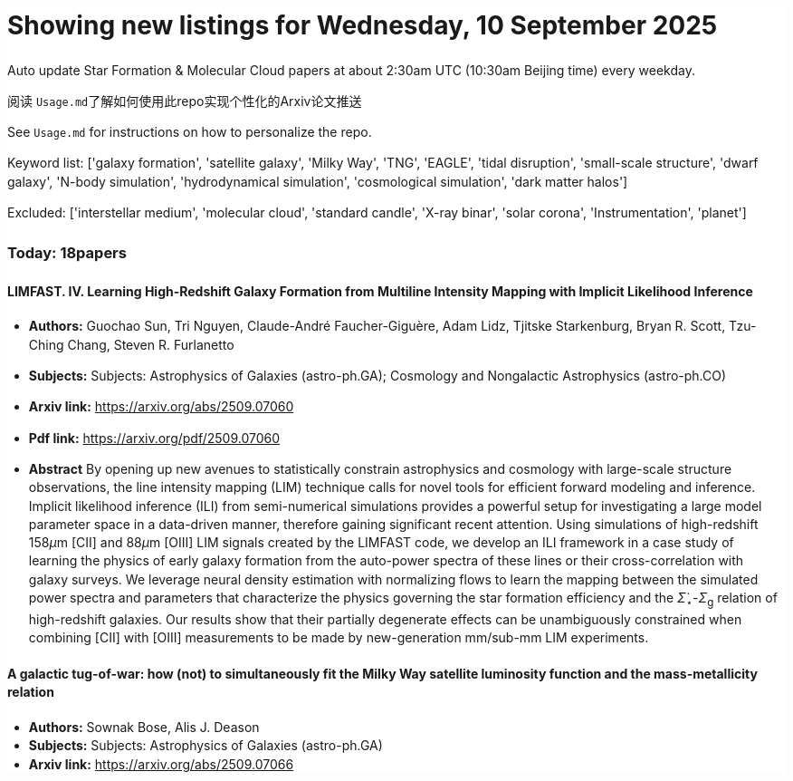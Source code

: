 # Showing new listings for Wednesday, 10 September 2025
Auto update Star Formation & Molecular Cloud papers at about 2:30am UTC (10:30am Beijing time) every weekday.


阅读 `Usage.md`了解如何使用此repo实现个性化的Arxiv论文推送

See `Usage.md` for instructions on how to personalize the repo. 


Keyword list: ['galaxy formation', 'satellite galaxy', 'Milky Way', 'TNG', 'EAGLE', 'tidal disruption', 'small-scale structure', 'dwarf galaxy', 'N-body simulation', 'hydrodynamical simulation', 'cosmological simulation', 'dark matter halos']


Excluded: ['interstellar medium', 'molecular cloud', 'standard candle', 'X-ray binar', 'solar corona', 'Instrumentation', 'planet']


### Today: 18papers 
#### LIMFAST. IV. Learning High-Redshift Galaxy Formation from Multiline Intensity Mapping with Implicit Likelihood Inference
 - **Authors:** Guochao Sun, Tri Nguyen, Claude-André Faucher-Giguère, Adam Lidz, Tjitske Starkenburg, Bryan R. Scott, Tzu-Ching Chang, Steven R. Furlanetto
 - **Subjects:** Subjects:
Astrophysics of Galaxies (astro-ph.GA); Cosmology and Nongalactic Astrophysics (astro-ph.CO)
 - **Arxiv link:** https://arxiv.org/abs/2509.07060

 - **Pdf link:** https://arxiv.org/pdf/2509.07060

 - **Abstract**
 By opening up new avenues to statistically constrain astrophysics and cosmology with large-scale structure observations, the line intensity mapping (LIM) technique calls for novel tools for efficient forward modeling and inference. Implicit likelihood inference (ILI) from semi-numerical simulations provides a powerful setup for investigating a large model parameter space in a data-driven manner, therefore gaining significant recent attention. Using simulations of high-redshift 158$\mu$m [CII] and 88$\mu$m [OIII] LIM signals created by the LIMFAST code, we develop an ILI framework in a case study of learning the physics of early galaxy formation from the auto-power spectra of these lines or their cross-correlation with galaxy surveys. We leverage neural density estimation with normalizing flows to learn the mapping between the simulated power spectra and parameters that characterize the physics governing the star formation efficiency and the $\dot{\Sigma}_{\star}$-$\Sigma_\mathrm{g}$ relation of high-redshift galaxies. Our results show that their partially degenerate effects can be unambiguously constrained when combining [CII] with [OIII] measurements to be made by new-generation mm/sub-mm LIM experiments.
#### A galactic tug-of-war: how (not) to simultaneously fit the Milky Way satellite luminosity function and the mass-metallicity relation
 - **Authors:** Sownak Bose, Alis J. Deason
 - **Subjects:** Subjects:
Astrophysics of Galaxies (astro-ph.GA)
 - **Arxiv link:** https://arxiv.org/abs/2509.07066
